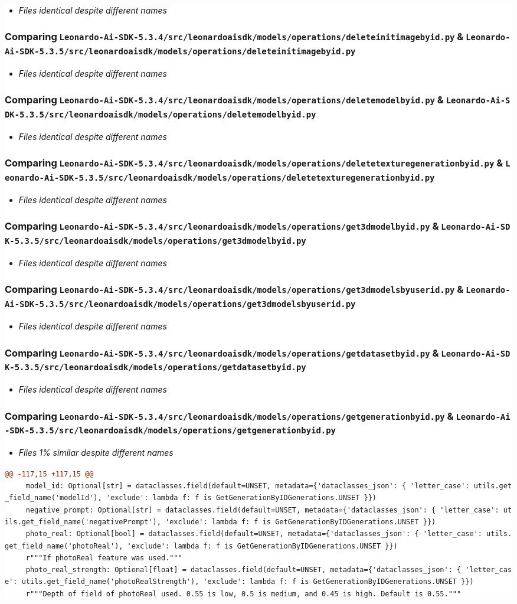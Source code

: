  * *Files identical despite different names*

### Comparing `Leonardo-Ai-SDK-5.3.4/src/leonardoaisdk/models/operations/deleteinitimagebyid.py` & `Leonardo-Ai-SDK-5.3.5/src/leonardoaisdk/models/operations/deleteinitimagebyid.py`

 * *Files identical despite different names*

### Comparing `Leonardo-Ai-SDK-5.3.4/src/leonardoaisdk/models/operations/deletemodelbyid.py` & `Leonardo-Ai-SDK-5.3.5/src/leonardoaisdk/models/operations/deletemodelbyid.py`

 * *Files identical despite different names*

### Comparing `Leonardo-Ai-SDK-5.3.4/src/leonardoaisdk/models/operations/deletetexturegenerationbyid.py` & `Leonardo-Ai-SDK-5.3.5/src/leonardoaisdk/models/operations/deletetexturegenerationbyid.py`

 * *Files identical despite different names*

### Comparing `Leonardo-Ai-SDK-5.3.4/src/leonardoaisdk/models/operations/get3dmodelbyid.py` & `Leonardo-Ai-SDK-5.3.5/src/leonardoaisdk/models/operations/get3dmodelbyid.py`

 * *Files identical despite different names*

### Comparing `Leonardo-Ai-SDK-5.3.4/src/leonardoaisdk/models/operations/get3dmodelsbyuserid.py` & `Leonardo-Ai-SDK-5.3.5/src/leonardoaisdk/models/operations/get3dmodelsbyuserid.py`

 * *Files identical despite different names*

### Comparing `Leonardo-Ai-SDK-5.3.4/src/leonardoaisdk/models/operations/getdatasetbyid.py` & `Leonardo-Ai-SDK-5.3.5/src/leonardoaisdk/models/operations/getdatasetbyid.py`

 * *Files identical despite different names*

### Comparing `Leonardo-Ai-SDK-5.3.4/src/leonardoaisdk/models/operations/getgenerationbyid.py` & `Leonardo-Ai-SDK-5.3.5/src/leonardoaisdk/models/operations/getgenerationbyid.py`

 * *Files 1% similar despite different names*

```diff
@@ -117,15 +117,15 @@
     model_id: Optional[str] = dataclasses.field(default=UNSET, metadata={'dataclasses_json': { 'letter_case': utils.get_field_name('modelId'), 'exclude': lambda f: f is GetGenerationByIDGenerations.UNSET }})
     negative_prompt: Optional[str] = dataclasses.field(default=UNSET, metadata={'dataclasses_json': { 'letter_case': utils.get_field_name('negativePrompt'), 'exclude': lambda f: f is GetGenerationByIDGenerations.UNSET }})
     photo_real: Optional[bool] = dataclasses.field(default=UNSET, metadata={'dataclasses_json': { 'letter_case': utils.get_field_name('photoReal'), 'exclude': lambda f: f is GetGenerationByIDGenerations.UNSET }})
     r"""If photoReal feature was used."""
     photo_real_strength: Optional[float] = dataclasses.field(default=UNSET, metadata={'dataclasses_json': { 'letter_case': utils.get_field_name('photoRealStrength'), 'exclude': lambda f: f is GetGenerationByIDGenerations.UNSET }})
     r"""Depth of field of photoReal used. 0.55 is low, 0.5 is medium, and 0.45 is high. Default is 0.55."""
```
